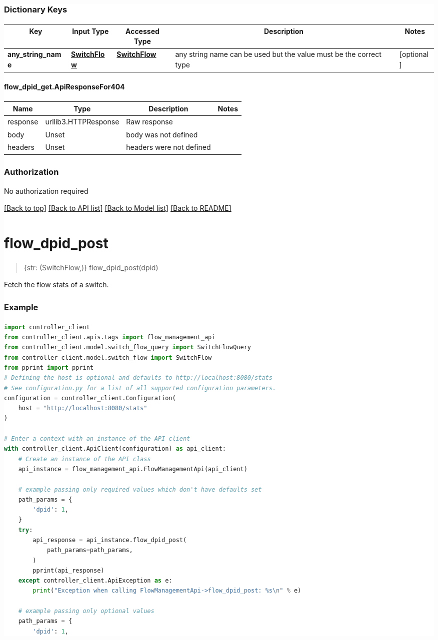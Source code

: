 ### Dictionary Keys
Key | Input Type | Accessed Type | Description | Notes
------------ | ------------- | ------------- | ------------- | -------------
**any_string_name** | [**SwitchFlow**]({{complexTypePrefix}}SwitchFlow.md) | [**SwitchFlow**]({{complexTypePrefix}}SwitchFlow.md) | any string name can be used but the value must be the correct type | [optional] 

#### flow_dpid_get.ApiResponseFor404
Name | Type | Description  | Notes
------------- | ------------- | ------------- | -------------
response | urllib3.HTTPResponse | Raw response |
body | Unset | body was not defined |
headers | Unset | headers were not defined |

### Authorization

No authorization required

[[Back to top]](#__pageTop) [[Back to API list]](../../../README.md#documentation-for-api-endpoints) [[Back to Model list]](../../../README.md#documentation-for-models) [[Back to README]](../../../README.md)

# **flow_dpid_post**
<a id="flow_dpid_post"></a>
> {str: (SwitchFlow,)} flow_dpid_post(dpid)



Fetch the flow stats of a switch.

### Example

```python
import controller_client
from controller_client.apis.tags import flow_management_api
from controller_client.model.switch_flow_query import SwitchFlowQuery
from controller_client.model.switch_flow import SwitchFlow
from pprint import pprint
# Defining the host is optional and defaults to http://localhost:8080/stats
# See configuration.py for a list of all supported configuration parameters.
configuration = controller_client.Configuration(
    host = "http://localhost:8080/stats"
)

# Enter a context with an instance of the API client
with controller_client.ApiClient(configuration) as api_client:
    # Create an instance of the API class
    api_instance = flow_management_api.FlowManagementApi(api_client)

    # example passing only required values which don't have defaults set
    path_params = {
        'dpid': 1,
    }
    try:
        api_response = api_instance.flow_dpid_post(
            path_params=path_params,
        )
        pprint(api_response)
    except controller_client.ApiException as e:
        print("Exception when calling FlowManagementApi->flow_dpid_post: %s\n" % e)

    # example passing only optional values
    path_params = {
        'dpid': 1,
```